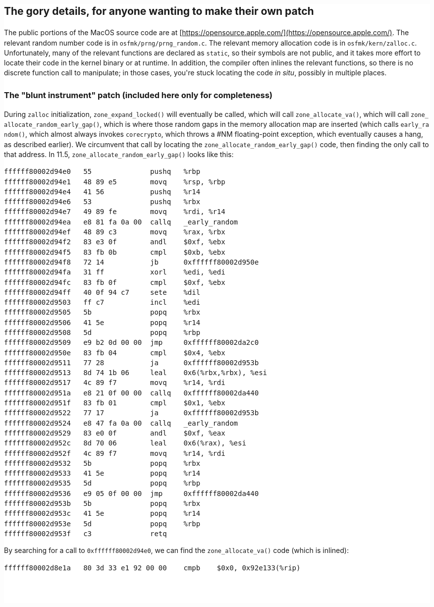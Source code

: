 ## The gory details, for anyone wanting to make their own patch
The public portions of the MacOS source code are at [https://opensource.apple.com/](https://opensource.apple.com/).
The relevant random number code is in `osfmk/prng/prng_random.c`.  The relevant memory allocation code is in `osfmk/kern/zalloc.c`.  Unfortunately, many of the relevant functions are declared as `static`, so their symbols are not public, and it takes more effort to locate their code in the kernel binary or at runtime.  In addition, the compiler often inlines the relevant functions, so there is no discrete function call to manipulate; in those cases, you're stuck locating the code *in situ*, possibly in multiple places.
### The "blunt instrument" patch (included here only for completeness)
During `zalloc` initialization, `zone_expand_locked()` will eventually be called, which will call `zone_allocate_va()`, which will call `zone_allocate_random_early_gap()`, which is where those random gaps in the memory allocation map are inserted (which calls `early_random()`, which almost always invokes `corecrypto`, which throws a #NM floating-point exception, which eventually causes a hang, as described earlier).  We circumvent that call by locating the `zone_allocate_random_early_gap()` code, then finding the only call to that address.  In 11.5, `zone_allocate_random_early_gap()` looks like this:
<pre>
ffffff80002d94e0   55              pushq   %rbp
ffffff80002d94e1   48 89 e5        movq    %rsp, %rbp
ffffff80002d94e4   41 56           pushq   %r14
ffffff80002d94e6   53              pushq   %rbx
ffffff80002d94e7   49 89 fe        movq    %rdi, %r14
ffffff80002d94ea   e8 81 fa 0a 00  callq   _early_random
ffffff80002d94ef   48 89 c3        movq    %rax, %rbx
ffffff80002d94f2   83 e3 0f        andl    $0xf, %ebx
ffffff80002d94f5   83 fb 0b        cmpl    $0xb, %ebx
ffffff80002d94f8   72 14           jb      0xffffff80002d950e
ffffff80002d94fa   31 ff           xorl    %edi, %edi
ffffff80002d94fc   83 fb 0f        cmpl    $0xf, %ebx
ffffff80002d94ff   40 0f 94 c7     sete    %dil
ffffff80002d9503   ff c7           incl    %edi
ffffff80002d9505   5b              popq    %rbx
ffffff80002d9506   41 5e           popq    %r14
ffffff80002d9508   5d              popq    %rbp
ffffff80002d9509   e9 b2 0d 00 00  jmp     0xffffff80002da2c0
ffffff80002d950e   83 fb 04        cmpl    $0x4, %ebx
ffffff80002d9511   77 28           ja      0xffffff80002d953b
ffffff80002d9513   8d 74 1b 06     leal    0x6(%rbx,%rbx), %esi
ffffff80002d9517   4c 89 f7        movq    %r14, %rdi
ffffff80002d951a   e8 21 0f 00 00  callq   0xffffff80002da440
ffffff80002d951f   83 fb 01        cmpl    $0x1, %ebx
ffffff80002d9522   77 17           ja      0xffffff80002d953b
ffffff80002d9524   e8 47 fa 0a 00  callq   _early_random
ffffff80002d9529   83 e0 0f        andl    $0xf, %eax
ffffff80002d952c   8d 70 06        leal    0x6(%rax), %esi
ffffff80002d952f   4c 89 f7        movq    %r14, %rdi
ffffff80002d9532   5b              popq    %rbx
ffffff80002d9533   41 5e           popq    %r14
ffffff80002d9535   5d              popq    %rbp
ffffff80002d9536   e9 05 0f 00 00  jmp     0xffffff80002da440
ffffff80002d953b   5b              popq    %rbx
ffffff80002d953c   41 5e           popq    %r14
ffffff80002d953e   5d              popq    %rbp
ffffff80002d953f   c3              retq
</pre>
By searching for a call to `0xffffff80002d94e0`, we can find the `zone_allocate_va()` code (which is inlined):
<pre>
ffffff80002d8e1a   80 3d 33 e1 92 00 00    cmpb    $0x0, 0x92e133(%rip)
